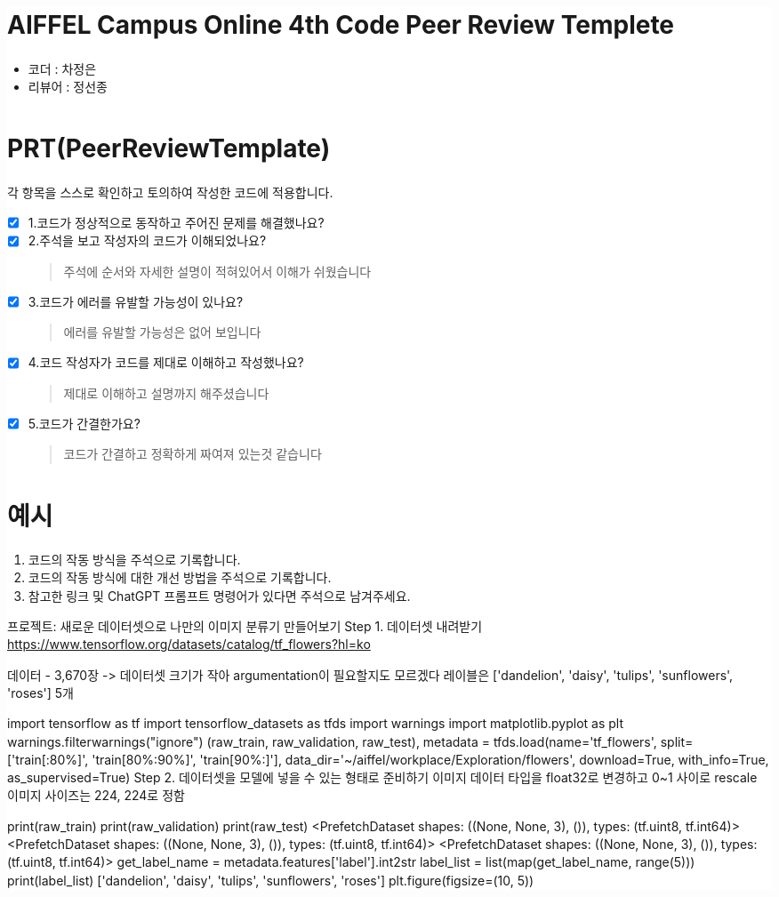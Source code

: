 # AIFFEL Campus Online 4th Code Peer Review Templete
- 코더 : 차정은
- 리뷰어 : 정선종


# PRT(PeerReviewTemplate)
각 항목을 스스로 확인하고 토의하여 작성한 코드에 적용합니다.
- [x] 1.코드가 정상적으로 동작하고 주어진 문제를 해결했나요?
- [x] 2.주석을 보고 작성자의 코드가 이해되었나요?
  > 주석에 순서와 자세한 설명이 적혀있어서 이해가 쉬웠습니다
- [x] 3.코드가 에러를 유발할 가능성이 있나요?
  > 에러를 유발할 가능성은 없어 보입니다
- [x] 4.코드 작성자가 코드를 제대로 이해하고 작성했나요?
  > 제대로 이해하고 설명까지 해주셨습니다
- [x] 5.코드가 간결한가요?
  > 코드가 간결하고 정확하게 짜여져 있는것 같습니다

# 예시
1. 코드의 작동 방식을 주석으로 기록합니다.
2. 코드의 작동 방식에 대한 개선 방법을 주석으로 기록합니다.
3. 참고한 링크 및 ChatGPT 프롬프트 명령어가 있다면 주석으로 남겨주세요.

프로젝트: 새로운 데이터셋으로 나만의 이미지 분류기 만들어보기
Step 1. 데이터셋 내려받기
https://www.tensorflow.org/datasets/catalog/tf_flowers?hl=ko

데이터 - 3,670장 -> 데이터셋 크기가 작아 argumentation이 필요할지도 모르겠다
레이블은 ['dandelion', 'daisy', 'tulips', 'sunflowers', 'roses'] 5개

import tensorflow as tf
import tensorflow_datasets as tfds
import warnings
import matplotlib.pyplot as plt
warnings.filterwarnings("ignore")
(raw_train, raw_validation, raw_test), metadata = tfds.load(name='tf_flowers',
                                                           split=['train[:80%]', 'train[80%:90%]', 'train[90%:]'],
                                                           data_dir='~/aiffel/workplace/Exploration/flowers',
                                                           download=True,
                                                           with_info=True,
                                                           as_supervised=True)
Step 2. 데이터셋을 모델에 넣을 수 있는 형태로 준비하기
이미지 데이터 타입을 float32로 변경하고
0~1 사이로 rescale
이미지 사이즈는 224, 224로 정함

print(raw_train)
print(raw_validation)
print(raw_test)
<PrefetchDataset shapes: ((None, None, 3), ()), types: (tf.uint8, tf.int64)>
<PrefetchDataset shapes: ((None, None, 3), ()), types: (tf.uint8, tf.int64)>
<PrefetchDataset shapes: ((None, None, 3), ()), types: (tf.uint8, tf.int64)>
get_label_name = metadata.features['label'].int2str
label_list = list(map(get_label_name, range(5)))
print(label_list)
['dandelion', 'daisy', 'tulips', 'sunflowers', 'roses']
plt.figure(figsize=(10, 5))
